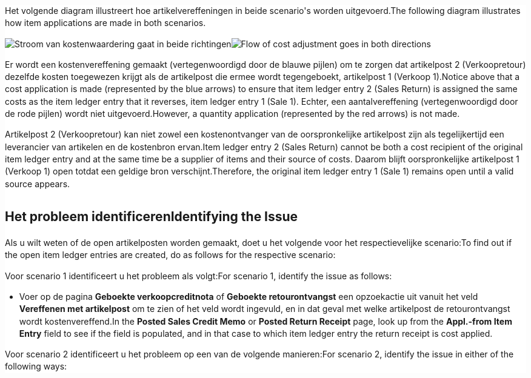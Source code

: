  <span data-ttu-id="9fac4-218">Het volgende diagram illustreert hoe artikelvereffeningen in beide scenario's worden uitgevoerd.</span><span class="sxs-lookup"><span data-stu-id="9fac4-218">The following diagram illustrates how item applications are made in both scenarios.</span></span>  

<span data-ttu-id="9fac4-219">![Stroom van kostenwaardering gaat in beide richtingen](media/helene/TechArticleInventoryZero6.png "Stroom van kostenwaardering gaat in beide richtingen")</span><span class="sxs-lookup"><span data-stu-id="9fac4-219">![Flow of cost adjustment goes in both directions](media/helene/TechArticleInventoryZero6.png "Flow of cost adjustment goes in both directions")</span></span>  

 <span data-ttu-id="9fac4-220">Er wordt een kostenvereffening gemaakt (vertegenwoordigd door de blauwe pijlen) om te zorgen dat artikelpost 2 (Verkoopretour) dezelfde kosten toegewezen krijgt als de artikelpost die ermee wordt tegengeboekt, artikelpost 1 (Verkoop 1).</span><span class="sxs-lookup"><span data-stu-id="9fac4-220">Notice above that a cost application is made (represented by the blue arrows) to ensure that item ledger entry 2 (Sales Return) is assigned the same costs as the item ledger entry that it reverses, item ledger entry 1 (Sale 1).</span></span> <span data-ttu-id="9fac4-221">Echter, een aantalvereffening (vertegenwoordigd door de rode pijlen) wordt niet uitgevoerd.</span><span class="sxs-lookup"><span data-stu-id="9fac4-221">However, a quantity application (represented by the red arrows) is not made.</span></span>  

 <span data-ttu-id="9fac4-222">Artikelpost 2 (Verkoopretour) kan niet zowel een kostenontvanger van de oorspronkelijke artikelpost zijn als tegelijkertijd een leverancier van artikelen en de kostenbron ervan.</span><span class="sxs-lookup"><span data-stu-id="9fac4-222">Item ledger entry 2 (Sales Return) cannot be both a cost recipient of the original item ledger entry and at the same time be a supplier of items and their source of costs.</span></span> <span data-ttu-id="9fac4-223">Daarom blijft oorspronkelijke artikelpost 1 (Verkoop 1) open totdat een geldige bron verschijnt.</span><span class="sxs-lookup"><span data-stu-id="9fac4-223">Therefore, the original item ledger entry 1 (Sale 1) remains open until a valid source appears.</span></span>  

## <a name="identifying-the-issue"></a><span data-ttu-id="9fac4-224">Het probleem identificeren</span><span class="sxs-lookup"><span data-stu-id="9fac4-224">Identifying the Issue</span></span>  
 <span data-ttu-id="9fac4-225">Als u wilt weten of de open artikelposten worden gemaakt, doet u het volgende voor het respectievelijke scenario:</span><span class="sxs-lookup"><span data-stu-id="9fac4-225">To find out if the open item ledger entries are created, do as follows for the respective scenario:</span></span>  

 <span data-ttu-id="9fac4-226">Voor scenario 1 identificeert u het probleem als volgt:</span><span class="sxs-lookup"><span data-stu-id="9fac4-226">For scenario 1, identify the issue as follows:</span></span>  

-   <span data-ttu-id="9fac4-227">Voer op de pagina **Geboekte verkoopcreditnota** of **Geboekte retourontvangst** een opzoekactie uit vanuit het veld **Vereffenen met artikelpost** om te zien of het veld wordt ingevuld, en in dat geval met welke artikelpost de retourontvangst wordt kostenvereffend.</span><span class="sxs-lookup"><span data-stu-id="9fac4-227">In the **Posted Sales Credit Memo** or **Posted Return Receipt** page, look up from the **Appl.\-from Item Entry** field to see if the field is populated, and in that case to which item ledger entry the return receipt is cost applied.</span></span>  

 <span data-ttu-id="9fac4-228">Voor scenario 2 identificeert u het probleem op een van de volgende manieren:</span><span class="sxs-lookup"><span data-stu-id="9fac4-228">For scenario 2, identify the issue in either of the following ways:</span></span>  
